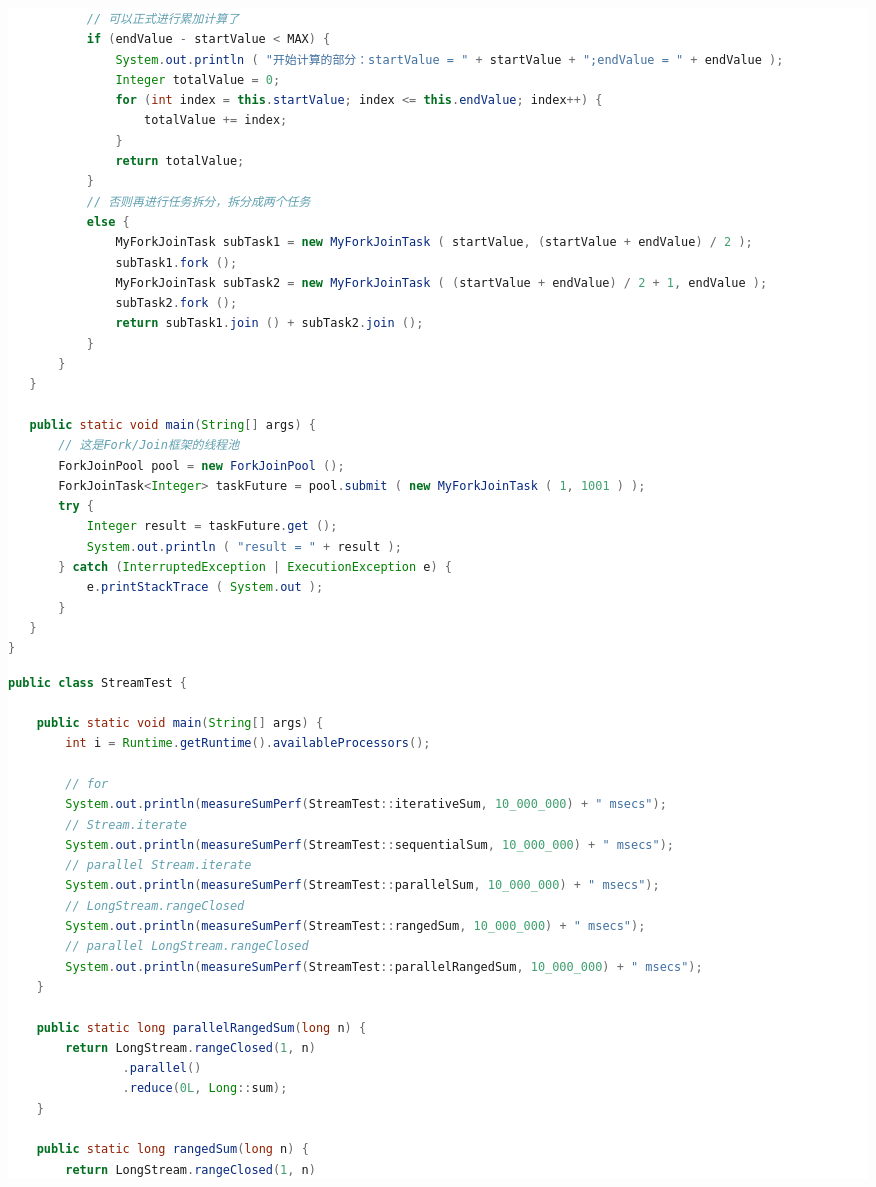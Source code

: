  ```JAVA
            // 可以正式进行累加计算了
            if (endValue - startValue < MAX) {
                System.out.println ( "开始计算的部分：startValue = " + startValue + ";endValue = " + endValue );
                Integer totalValue = 0;
                for (int index = this.startValue; index <= this.endValue; index++) {
                    totalValue += index;
                }
                return totalValue;
            }
            // 否则再进行任务拆分，拆分成两个任务
            else {
                MyForkJoinTask subTask1 = new MyForkJoinTask ( startValue, (startValue + endValue) / 2 );
                subTask1.fork ();
                MyForkJoinTask subTask2 = new MyForkJoinTask ( (startValue + endValue) / 2 + 1, endValue );
                subTask2.fork ();
                return subTask1.join () + subTask2.join ();
            }
        }
    }

    public static void main(String[] args) {
        // 这是Fork/Join框架的线程池
        ForkJoinPool pool = new ForkJoinPool ();
        ForkJoinTask<Integer> taskFuture = pool.submit ( new MyForkJoinTask ( 1, 1001 ) );
        try {
            Integer result = taskFuture.get ();
            System.out.println ( "result = " + result );
        } catch (InterruptedException | ExecutionException e) {
            e.printStackTrace ( System.out );
        }
    }
}

 ```

```java
public class StreamTest {

    public static void main(String[] args) {
        int i = Runtime.getRuntime().availableProcessors();

        // for
        System.out.println(measureSumPerf(StreamTest::iterativeSum, 10_000_000) + " msecs");
        // Stream.iterate
        System.out.println(measureSumPerf(StreamTest::sequentialSum, 10_000_000) + " msecs");
        // parallel Stream.iterate
        System.out.println(measureSumPerf(StreamTest::parallelSum, 10_000_000) + " msecs");
        // LongStream.rangeClosed
        System.out.println(measureSumPerf(StreamTest::rangedSum, 10_000_000) + " msecs");
        // parallel LongStream.rangeClosed
        System.out.println(measureSumPerf(StreamTest::parallelRangedSum, 10_000_000) + " msecs");
    }

    public static long parallelRangedSum(long n) {
        return LongStream.rangeClosed(1, n)
                .parallel()
                .reduce(0L, Long::sum);
    }

    public static long rangedSum(long n) {
        return LongStream.rangeClosed(1, n)
```